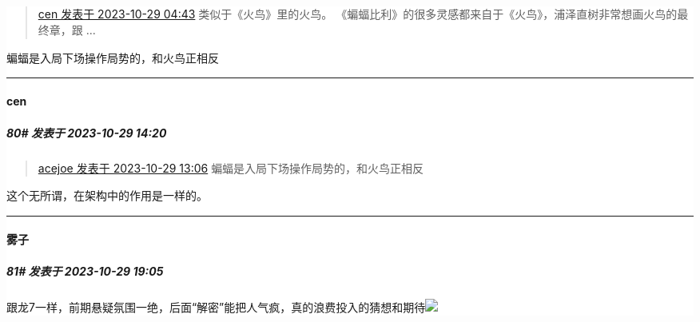 <blockquote><a href="httphttps://bbs.saraba1st.com/2b/forum.php?mod=redirect&amp;goto=findpost&amp;pid=62864600&amp;ptid=2158203" target="_blank">cen 发表于 2023-10-29 04:43</a>
类似于《火鸟》里的火鸟。
《蝙蝠比利》的很多灵感都来自于《火鸟》，浦泽直树非常想画火鸟的最终章，跟 ...</blockquote>
蝙蝠是入局下场操作局势的，和火鸟正相反


*****

####  cen  
##### 80#       发表于 2023-10-29 14:20

<blockquote><a href="httphttps://bbs.saraba1st.com/2b/forum.php?mod=redirect&amp;goto=findpost&amp;pid=62868602&amp;ptid=2158203" target="_blank">acejoe 发表于 2023-10-29 13:06</a>
蝙蝠是入局下场操作局势的，和火鸟正相反</blockquote>
这个无所谓，在架构中的作用是一样的。


*****

####  雾子  
##### 81#       发表于 2023-10-29 19:05

跟龙7一样，前期悬疑氛围一绝，后面“解密”能把人气疯，真的浪费投入的猜想和期待<img src="https://static.saraba1st.com/image/smiley/face2017/124.png" referrerpolicy="no-referrer">

